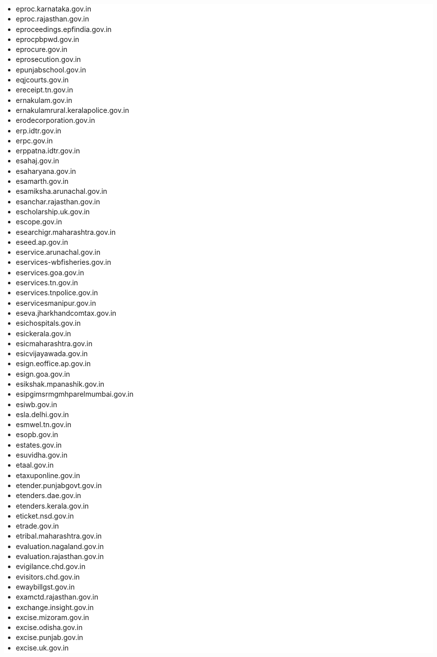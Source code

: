  - eproc.karnataka.gov.in
 - eproc.rajasthan.gov.in
 - eproceedings.epfindia.gov.in
 - eprocpbpwd.gov.in
 - eprocure.gov.in
 - eprosecution.gov.in
 - epunjabschool.gov.in
 - eqjcourts.gov.in
 - ereceipt.tn.gov.in
 - ernakulam.gov.in
 - ernakulamrural.keralapolice.gov.in
 - erodecorporation.gov.in
 - erp.idtr.gov.in
 - erpc.gov.in
 - erppatna.idtr.gov.in
 - esahaj.gov.in
 - esaharyana.gov.in
 - esamarth.gov.in
 - esamiksha.arunachal.gov.in
 - esanchar.rajasthan.gov.in
 - escholarship.uk.gov.in
 - escope.gov.in
 - esearchigr.maharashtra.gov.in
 - eseed.ap.gov.in
 - eservice.arunachal.gov.in
 - eservices-wbfisheries.gov.in
 - eservices.goa.gov.in
 - eservices.tn.gov.in
 - eservices.tnpolice.gov.in
 - eservicesmanipur.gov.in
 - eseva.jharkhandcomtax.gov.in
 - esichospitals.gov.in
 - esickerala.gov.in
 - esicmaharashtra.gov.in
 - esicvijayawada.gov.in
 - esign.eoffice.ap.gov.in
 - esign.goa.gov.in
 - esikshak.mpanashik.gov.in
 - esipgimsrmgmhparelmumbai.gov.in
 - esiwb.gov.in
 - esla.delhi.gov.in
 - esmwel.tn.gov.in
 - esopb.gov.in
 - estates.gov.in
 - esuvidha.gov.in
 - etaal.gov.in
 - etaxuponline.gov.in
 - etender.punjabgovt.gov.in
 - etenders.dae.gov.in
 - etenders.kerala.gov.in
 - eticket.nsd.gov.in
 - etrade.gov.in
 - etribal.maharashtra.gov.in
 - evaluation.nagaland.gov.in
 - evaluation.rajasthan.gov.in
 - evigilance.chd.gov.in
 - evisitors.chd.gov.in
 - ewaybillgst.gov.in
 - examctd.rajasthan.gov.in
 - exchange.insight.gov.in
 - excise.mizoram.gov.in
 - excise.odisha.gov.in
 - excise.punjab.gov.in
 - excise.uk.gov.in